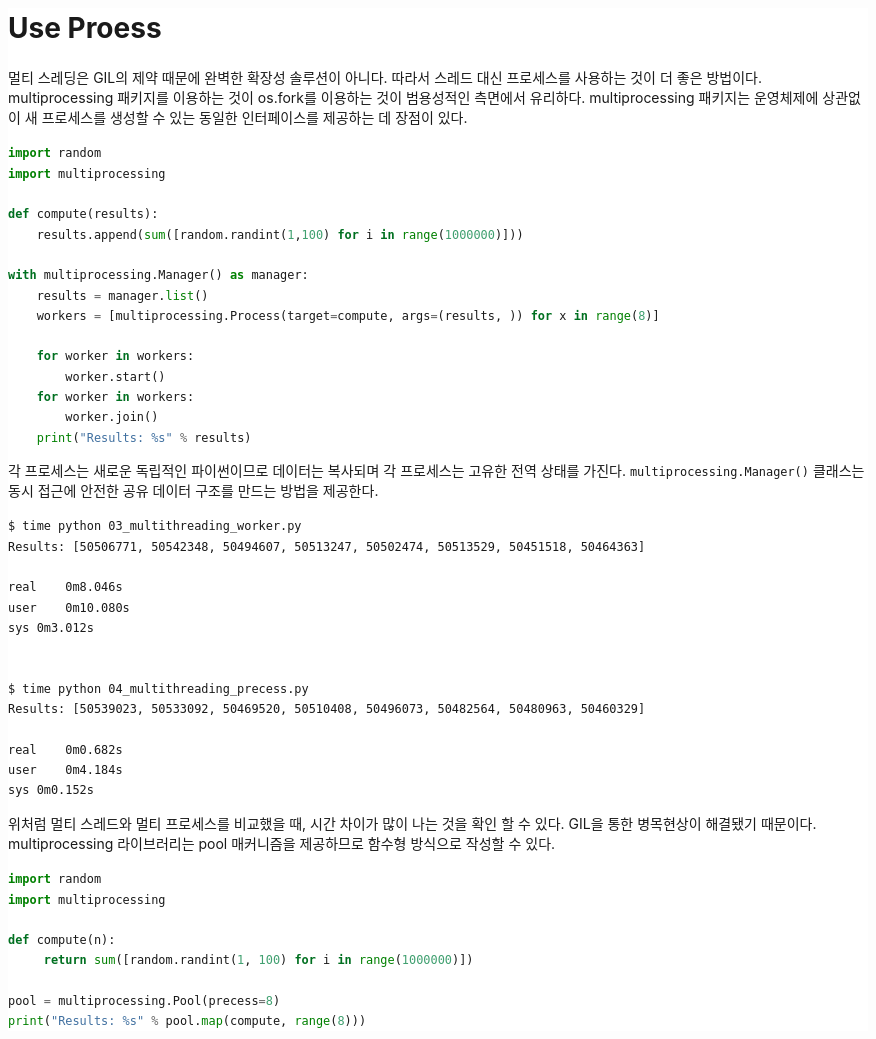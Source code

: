 
# Use Proess
멀티 스레딩은 GIL의 제약 때문에 완벽한 확장성 솔루션이 아니다. 따라서 스레드 대신 프로세스를 사용하는 것이 더 좋은 방법이다. multiprocessing 패키지를 이용하는 것이 os.fork를 이용하는 것이 범용성적인 측면에서 유리하다. multiprocessing 패키지는 운영체제에 상관없이 새 프로세스를 생성할 수 있는 동일한 인터페이스를 제공하는 데 장점이 있다.
```python
import random
import multiprocessing

def compute(results):
    results.append(sum([random.randint(1,100) for i in range(1000000)]))

with multiprocessing.Manager() as manager:
    results = manager.list()
    workers = [multiprocessing.Process(target=compute, args=(results, )) for x in range(8)]

    for worker in workers:
        worker.start()
    for worker in workers:
        worker.join()
    print("Results: %s" % results)
```
 각 프로세스는 새로운 독립적인 파이썬이므로 데이터는 복사되며 각 프로세스는 고유한 전역 상태를 가진다. `multiprocessing.Manager()` 클래스는 동시 접근에 안전한 공유 데이터 구조를 만드는 방법을 제공한다.

 ```bash
$ time python 03_multithreading_worker.py 
Results: [50506771, 50542348, 50494607, 50513247, 50502474, 50513529, 50451518, 50464363]

real	0m8.046s
user	0m10.080s
sys	0m3.012s


$ time python 04_multithreading_precess.py 
Results: [50539023, 50533092, 50469520, 50510408, 50496073, 50482564, 50480963, 50460329]

real	0m0.682s
user	0m4.184s
sys	0m0.152s
 ```

위처럼 멀티 스레드와 멀티 프로세스를 비교했을 때, 시간 차이가 많이 나는 것을 확인 할 수 있다. GIL을 통한 병목현상이 해결됐기 때문이다.  
multiprocessing 라이브러리는 pool 매커니즘을 제공하므로 함수형 방식으로 작성할 수 있다.
```python
import random
import multiprocessing

def compute(n):
     return sum([random.randint(1, 100) for i in range(1000000)])

pool = multiprocessing.Pool(precess=8)
print("Results: %s" % pool.map(compute, range(8)))
```
